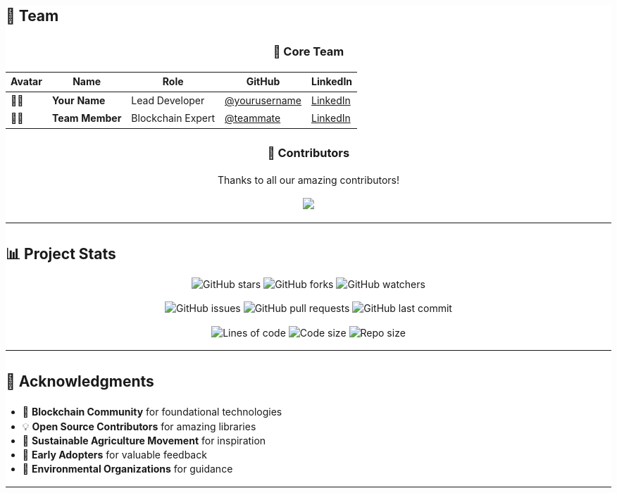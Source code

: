 
## 👥 Team

<div align="center">

### 🌟 Core Team

| Avatar | Name | Role | GitHub | LinkedIn |
|--------|------|------|--------|----------|
| 👨‍💻 | **Your Name** | Lead Developer | [@yourusername](https://github.com/yourusername) | [LinkedIn](https://linkedin.com/in/yourname) |
| 👩‍💼 | **Team Member** | Blockchain Expert | [@teammate](https://github.com/teammate) | [LinkedIn](https://linkedin.com/in/teammate) |

### 🙏 Contributors

Thanks to all our amazing contributors! 

<a href="https://github.com/yourusername/foodchain-tracker/graphs/contributors">
  <img src="https://contrib.rocks/image?repo=yourusername/foodchain-tracker" />
</a>

</div>

---

## 📊 Project Stats

<div align="center">

![GitHub stars](https://img.shields.io/github/stars/yourusername/foodchain-tracker?style=social)
![GitHub forks](https://img.shields.io/github/forks/yourusername/foodchain-tracker?style=social)
![GitHub watchers](https://img.shields.io/github/watchers/yourusername/foodchain-tracker?style=social)

![GitHub issues](https://img.shields.io/github/issues/yourusername/foodchain-tracker)
![GitHub pull requests](https://img.shields.io/github/issues-pr/yourusername/foodchain-tracker)
![GitHub last commit](https://img.shields.io/github/last-commit/yourusername/foodchain-tracker)

![Lines of code](https://img.shields.io/tokei/lines/github/yourusername/foodchain-tracker)
![Code size](https://img.shields.io/github/languages/code-size/yourusername/foodchain-tracker)
![Repo size](https://img.shields.io/github/repo-size/yourusername/foodchain-tracker)

</div>

---

## 🌟 Acknowledgments

- 🙏 **Blockchain Community** for foundational technologies
- 💡 **Open Source Contributors** for amazing libraries
- 🌱 **Sustainable Agriculture Movement** for inspiration
- 🚀 **Early Adopters** for valuable feedback
- 💚 **Environmental Organizations** for guidance

---
